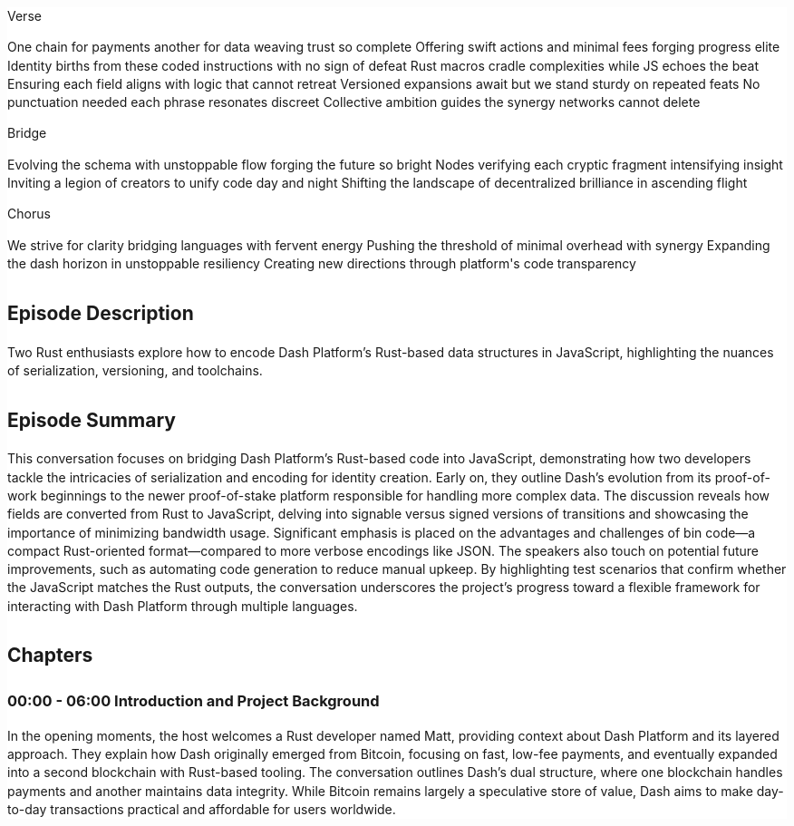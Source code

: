Verse

One chain for payments another for data weaving trust so complete
Offering swift actions and minimal fees forging progress elite
Identity births from these coded instructions with no sign of defeat
Rust macros cradle complexities while JS echoes the beat
Ensuring each field aligns with logic that cannot retreat
Versioned expansions await but we stand sturdy on repeated feats
No punctuation needed each phrase resonates discreet
Collective ambition guides the synergy networks cannot delete

Bridge

Evolving the schema with unstoppable flow forging the future so bright
Nodes verifying each cryptic fragment intensifying insight
Inviting a legion of creators to unify code day and night
Shifting the landscape of decentralized brilliance in ascending flight

Chorus

We strive for clarity bridging languages with fervent energy
Pushing the threshold of minimal overhead with synergy
Expanding the dash horizon in unstoppable resiliency
Creating new directions through platform's code transparency

## Episode Description

Two Rust enthusiasts explore how to encode Dash Platform’s Rust-based data structures in JavaScript, highlighting the nuances of serialization, versioning, and toolchains.

## Episode Summary

This conversation focuses on bridging Dash Platform’s Rust-based code into JavaScript, demonstrating how two developers tackle the intricacies of serialization and encoding for identity creation. Early on, they outline Dash’s evolution from its proof-of-work beginnings to the newer proof-of-stake platform responsible for handling more complex data. The discussion reveals how fields are converted from Rust to JavaScript, delving into signable versus signed versions of transitions and showcasing the importance of minimizing bandwidth usage. Significant emphasis is placed on the advantages and challenges of bin code—a compact Rust-oriented format—compared to more verbose encodings like JSON. The speakers also touch on potential future improvements, such as automating code generation to reduce manual upkeep. By highlighting test scenarios that confirm whether the JavaScript matches the Rust outputs, the conversation underscores the project’s progress toward a flexible framework for interacting with Dash Platform through multiple languages.

## Chapters

### 00:00 - 06:00 Introduction and Project Background

In the opening moments, the host welcomes a Rust developer named Matt, providing context about Dash Platform and its layered approach. They explain how Dash originally emerged from Bitcoin, focusing on fast, low-fee payments, and eventually expanded into a second blockchain with Rust-based tooling. The conversation outlines Dash’s dual structure, where one blockchain handles payments and another maintains data integrity. While Bitcoin remains largely a speculative store of value, Dash aims to make day-to-day transactions practical and affordable for users worldwide.
